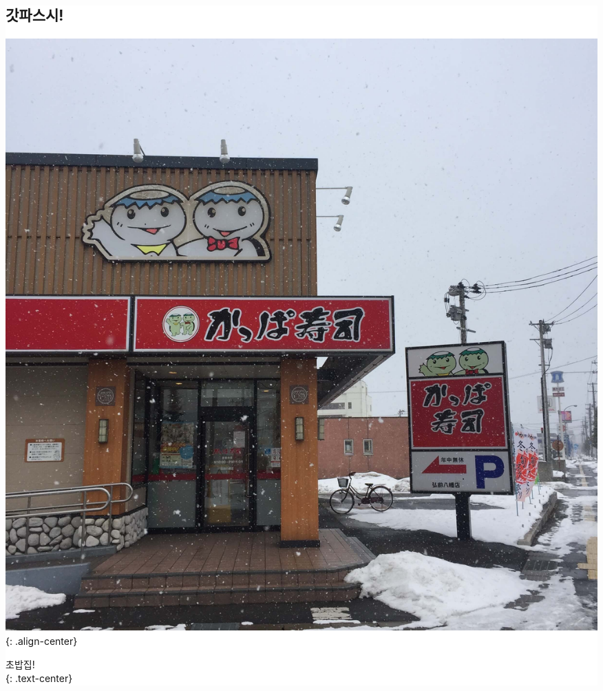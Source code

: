 
## 갓파스시!

![image-center](/images/2016-10-31/11.jpg){: .align-center}
<figcaption>초밥집!</figcaption>
{: .text-center}
<br>
